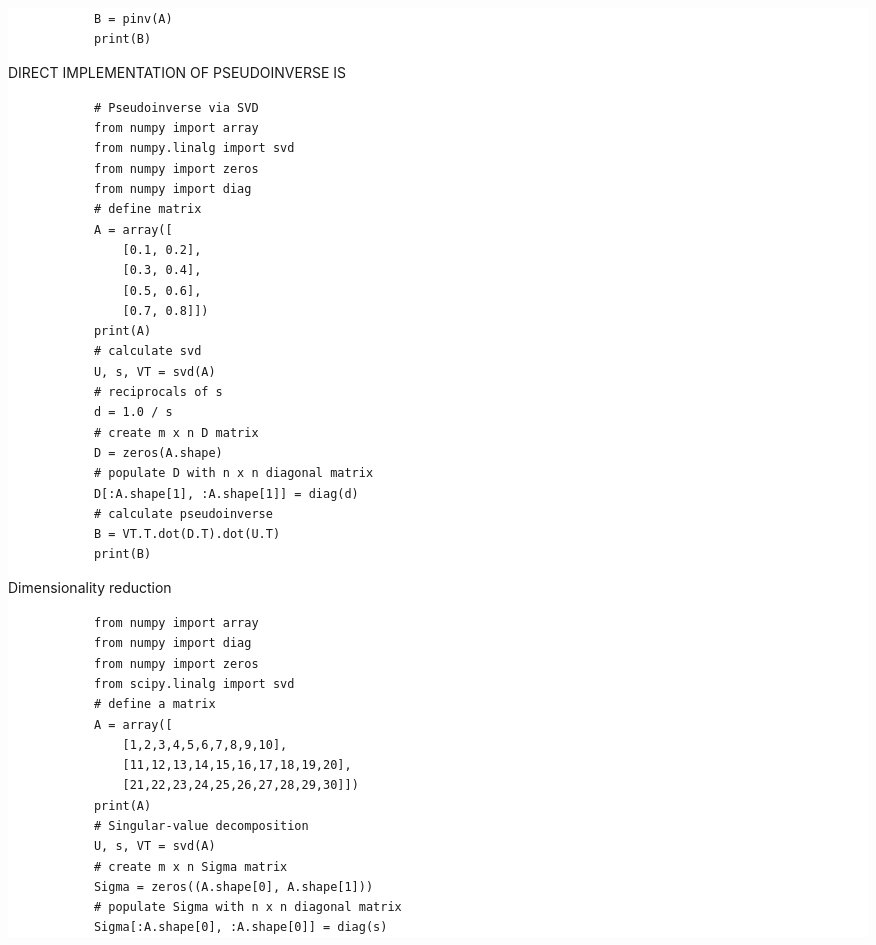                 B = pinv(A)
                print(B)
                

DIRECT IMPLEMENTATION OF PSEUDOINVERSE IS 

                # Pseudoinverse via SVD
                from numpy import array
                from numpy.linalg import svd
                from numpy import zeros
                from numpy import diag
                # define matrix
                A = array([
                    [0.1, 0.2],
                    [0.3, 0.4],
                    [0.5, 0.6],
                    [0.7, 0.8]])
                print(A)
                # calculate svd
                U, s, VT = svd(A)
                # reciprocals of s
                d = 1.0 / s
                # create m x n D matrix
                D = zeros(A.shape)
                # populate D with n x n diagonal matrix
                D[:A.shape[1], :A.shape[1]] = diag(d)
                # calculate pseudoinverse
                B = VT.T.dot(D.T).dot(U.T)
                print(B)
                

Dimensionality reduction 

                from numpy import array
                from numpy import diag
                from numpy import zeros
                from scipy.linalg import svd
                # define a matrix
                A = array([
                    [1,2,3,4,5,6,7,8,9,10],
                    [11,12,13,14,15,16,17,18,19,20],
                    [21,22,23,24,25,26,27,28,29,30]])
                print(A)
                # Singular-value decomposition
                U, s, VT = svd(A)
                # create m x n Sigma matrix
                Sigma = zeros((A.shape[0], A.shape[1]))
                # populate Sigma with n x n diagonal matrix
                Sigma[:A.shape[0], :A.shape[0]] = diag(s)